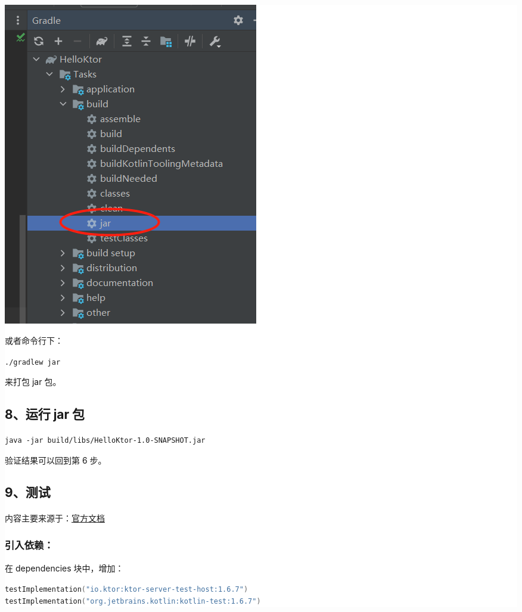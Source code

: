 ![编译 jar 包](/assets/img/202203111-gradle-tool-window-jar.png)

或者命令行下：

``` shell
./gradlew jar
```

来打包 jar 包。

## 8、运行 jar 包

``` shell
java -jar build/libs/HelloKtor-1.0-SNAPSHOT.jar
```

验证结果可以回到第 6 步。

## 9、测试

内容主要来源于：[官方文档](https://ktor.io/docs/testing.html)

### 引入依赖：

在 dependencies 块中，增加：

``` kotlin
testImplementation("io.ktor:ktor-server-test-host:1.6.7")
testImplementation("org.jetbrains.kotlin:kotlin-test:1.6.7")
```
